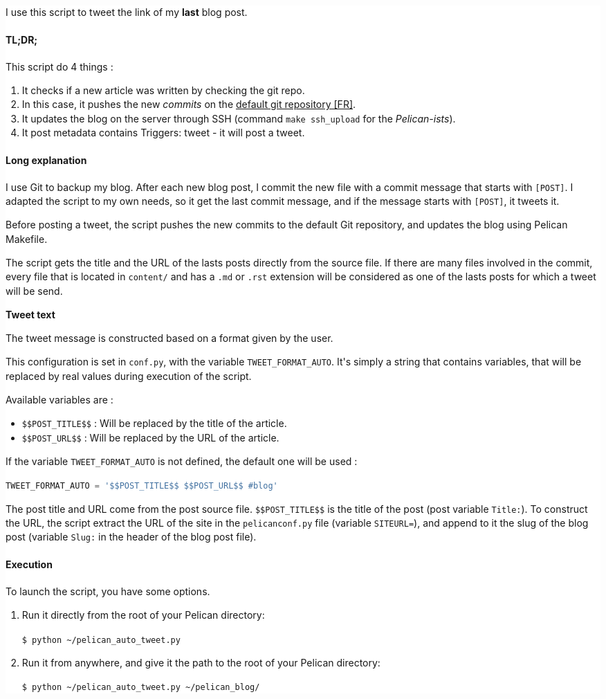 I use this script to tweet the link of my **last** blog post. 

#### TL;DR; 

This script do 4 things :

1. It checks if a new article was written by checking the git repo.
2. In this case, it pushes the new _commits_ on the [default git repository [FR]](http://blog.quack1.me/git_push_multiple_remote.md "Git : Pusher ses modifications sur plusieurs dépôts en une seule commande").
3. It updates the blog on the server through SSH (command `make ssh_upload` for the _Pelican-ists_).
4. It post metadata contains Triggers: tweet - it will post a tweet.

#### Long explanation

I use Git to backup my blog. After each new blog post, I commit the new file with a commit message that starts with `[POST]`. I adapted the script to my own needs, so it get the last commit message, and if the message starts with `[POST]`, it tweets it. 

Before posting a tweet, the script pushes the new commits to the default Git repository, and updates the blog using Pelican Makefile.

The script gets the title and the URL of the lasts posts directly from the source file. If there are many files involved in the commit, every file that is located in `content/` and has a `.md` or `.rst` extension will be considered as one of the lasts posts for which a tweet will be send.

**Tweet text**

The tweet message is constructed based on a format given by the user.

This configuration is set in `conf.py`, with the variable `TWEET_FORMAT_AUTO`. It's simply a string that contains variables, that will be replaced by real values during execution of the script. 

Available variables are : 

- `$$POST_TITLE$$` : Will be replaced by the title of the article.
- `$$POST_URL$$` : Will be replaced by the URL of the article.

If the variable `TWEET_FORMAT_AUTO` is not defined, the default one will be used : 

```Python
TWEET_FORMAT_AUTO = '$$POST_TITLE$$ $$POST_URL$$ #blog'
```

The post title and URL come from the post source file. `$$POST_TITLE$$` is the title of the post (post variable `Title:`). To construct the URL, the script extract the URL of the site in the `pelicanconf.py` file (variable `SITEURL=`), and append to it the slug of the blog post (variable `Slug:` in the header of the blog post file).


#### Execution

To launch the script, you have some options.

1. Run it directly from the root of your Pelican directory:
	```
	$ python ~/pelican_auto_tweet.py
	```
2. Run it from anywhere, and give it the path to the root of your Pelican directory:
	```
	$ python ~/pelican_auto_tweet.py ~/pelican_blog/
	```	
